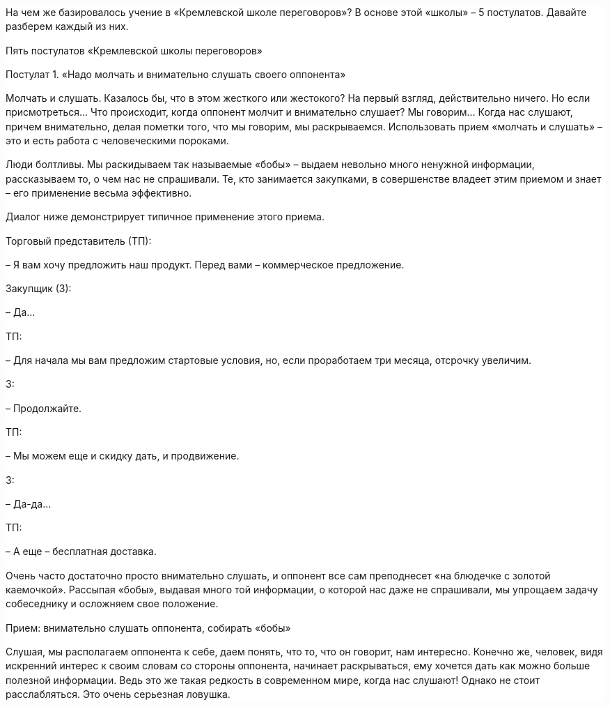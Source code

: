На чем же базировалось учение в «Кремлевской школе переговоров»? В
основе этой «школы» – 5 постулатов. Давайте разберем каждый из них.

Пять постулатов «Кремлевской школы переговоров»

Постулат 1. «Надо молчать и внимательно слушать своего оппонента»

Молчать и слушать. Казалось бы, что в этом жесткого или жестокого? На
первый взгляд, действительно ничего. Но если присмотреться… Что
происходит, когда оппонент молчит и внимательно слушает? Мы говорим…
Когда нас слушают, причем внимательно, делая пометки того, что мы
говорим, мы раскрываемся. Использовать прием «молчать и слушать» – это и
есть работа с человеческими пороками.

Люди болтливы. Мы раскидываем так называемые «бобы» – выдаем невольно
много ненужной информации, рассказываем то, о чем нас не спрашивали. Те,
кто занимается закупками, в совершенстве владеет этим приемом и знает –
его применение весьма эффективно.

Диалог ниже демонстрирует типичное применение этого приема.

Торговый представитель (ТП):

– Я вам хочу предложить наш продукт. Перед вами – коммерческое
предложение.

Закупщик (З):

– Да…

ТП:

– Для начала мы вам предложим стартовые условия, но, если проработаем
три месяца, отсрочку увеличим.

З:

– Продолжайте.

ТП:

– Мы можем еще и скидку дать, и продвижение.

З:

– Да-да…

ТП:

– А еще – бесплатная доставка.

Очень часто достаточно просто внимательно слушать, и оппонент все сам
преподнесет «на блюдечке с золотой каемочкой». Рассыпая «бобы», выдавая
много той информации, о которой нас даже не спрашивали, мы упрощаем
задачу собеседнику и осложняем свое положение.

Прием: внимательно слушать оппонента, собирать «бобы»

Слушая, мы располагаем оппонента к себе, даем понять, что то, что он
говорит, нам интересно. Конечно же, человек, видя искренний интерес к
своим словам со стороны оппонента, начинает раскрываться, ему хочется
дать как можно больше полезной информации. Ведь это же такая редкость в
современном мире, когда нас слушают! Однако не стоит расслабляться. Это
очень серьезная ловушка.
